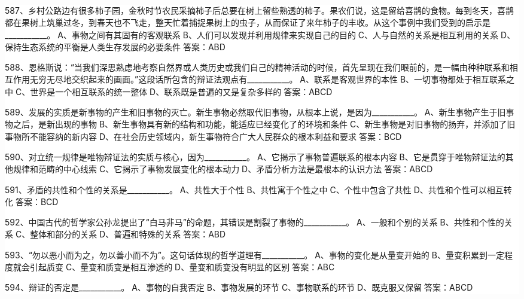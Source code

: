 587、乡村公路边有很多柿子园，金秋时节农民采摘柿子后总要在树上留些熟透的柿子。果农们说，这是留给喜鹊的食物。每到冬天，喜鹊都在果树上筑巢过冬，到春天也不飞走，整天忙着捕捉果树上的虫子，从而保证了来年柿子的丰收。从这个事例中我们受到的启示是___________。
A、事物之间有其固有的客观联系
B、人们可以发现并利用规律来实现自己的目的
C、人与自然的关系是相互利用的关系
D、保持生态系统的平衡是人类生存发展的必要条件
答案：ABD

588、恩格斯说：“当我们深思熟虑地考察自然界或人类历史或我们自己的精神活动的时候，首先呈现在我们眼前的，是一幅由种种联系和相互作用无穷无尽地交织起来的画面。”这段话所包含的辩证法观点有___________。
A、联系是客观世界的本性
B、一切事物都处于相互联系之中
C、世界是一个相互联系的统一整体
D、联系既是普遍的又是复杂多样的
答案：ABCD

589、发展的实质是新事物的产生和旧事物的灭亡。新生事物必然取代旧事物，从根本上说，是因为___________。
A、新生事物产生于旧事物之后，是新出现的事物
B、新生事物具有新的结构和功能，能适应已经变化了的环境和条件
C、新生事物是对旧事物的扬弃，并添加了旧事物所不能容纳的新内容
D、在社会历史领域内，新生事物符合广大人民群众的根本利益和要求
答案：BCD

590、对立统一规律是唯物辩证法的实质与核心，因为___________。
A、它揭示了事物普遍联系的根本内容
B、它是贯穿于唯物辩证法的其他规律和范畴的中心线索
C、它揭示了事物发展变化的根本动力
D、矛盾分析方法是最根本的认识方法
答案：ABCD

591、矛盾的共性和个性的关系是___________。
A、共性大于个性
B、共性寓于个性之中
C、个性中包含了共性
D、共性和个性可以相互转化
答案：BCD

592、中国古代的哲学家公孙龙提出了“白马非马”的命题，其错误是割裂了事物的___________。
A、一般和个别的关系
B、共性和个性的关系
C、整体和部分的关系
D、普遍和特殊的关系
答案：ABD

593、“勿以恶小而为之，勿以善小而不为”。这句话体现的哲学道理有___________。
A、事物的变化是从量变开始的
B、量变积累到一定程度就会引起质变
C、量变和质变是相互渗透的
D、量变和质变没有明显的区别
答案：ABC

594、辩证的否定是___________。
A、事物的自我否定
B、事物发展的环节
C、事物联系的环节
D、既克服又保留
答案：ABCD
